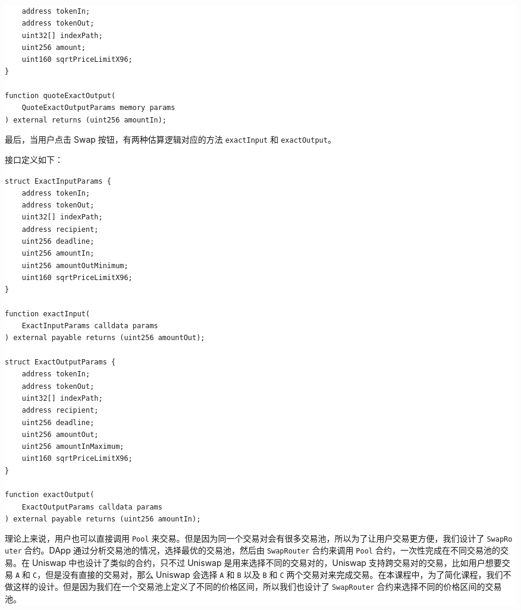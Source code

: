 ```
    address tokenIn;
    address tokenOut;
    uint32[] indexPath;
    uint256 amount;
    uint160 sqrtPriceLimitX96;
}

function quoteExactOutput(
    QuoteExactOutputParams memory params
) external returns (uint256 amountIn);
```



最后，当用户点击 Swap 按钮，有两种估算逻辑对应的方法 `exactInput` 和 `exactOutput`。

接口定义如下：

```
struct ExactInputParams {
    address tokenIn;
    address tokenOut;
    uint32[] indexPath;
    address recipient;
    uint256 deadline;
    uint256 amountIn;
    uint256 amountOutMinimum;
    uint160 sqrtPriceLimitX96;
}

function exactInput(
    ExactInputParams calldata params
) external payable returns (uint256 amountOut);

struct ExactOutputParams {
    address tokenIn;
    address tokenOut;
    uint32[] indexPath;
    address recipient;
    uint256 deadline;
    uint256 amountOut;
    uint256 amountInMaximum;
    uint160 sqrtPriceLimitX96;
}

function exactOutput(
    ExactOutputParams calldata params
) external payable returns (uint256 amountIn);
```



理论上来说，用户也可以直接调用 `Pool` 来交易。但是因为同一个交易对会有很多交易池，所以为了让用户交易更方便，我们设计了 `SwapRouter` 合约。DApp 通过分析交易池的情况，选择最优的交易池，然后由 `SwapRouter` 合约来调用 `Pool` 合约，一次性完成在不同交易池的交易。在 Uniswap 中也设计了类似的合约，只不过 Uniswap 是用来选择不同的交易对的，Uniswap 支持跨交易对的交易，比如用户想要交易 `A` 和 `C`，但是没有直接的交易对，那么 Uniswap 会选择 `A` 和 `B` 以及 `B` 和 `C` 两个交易对来完成交易。在本课程中，为了简化课程，我们不做这样的设计。但是因为我们在一个交易池上定义了不同的价格区间，所以我们也设计了 `SwapRouter` 合约来选择不同的价格区间的交易池。
